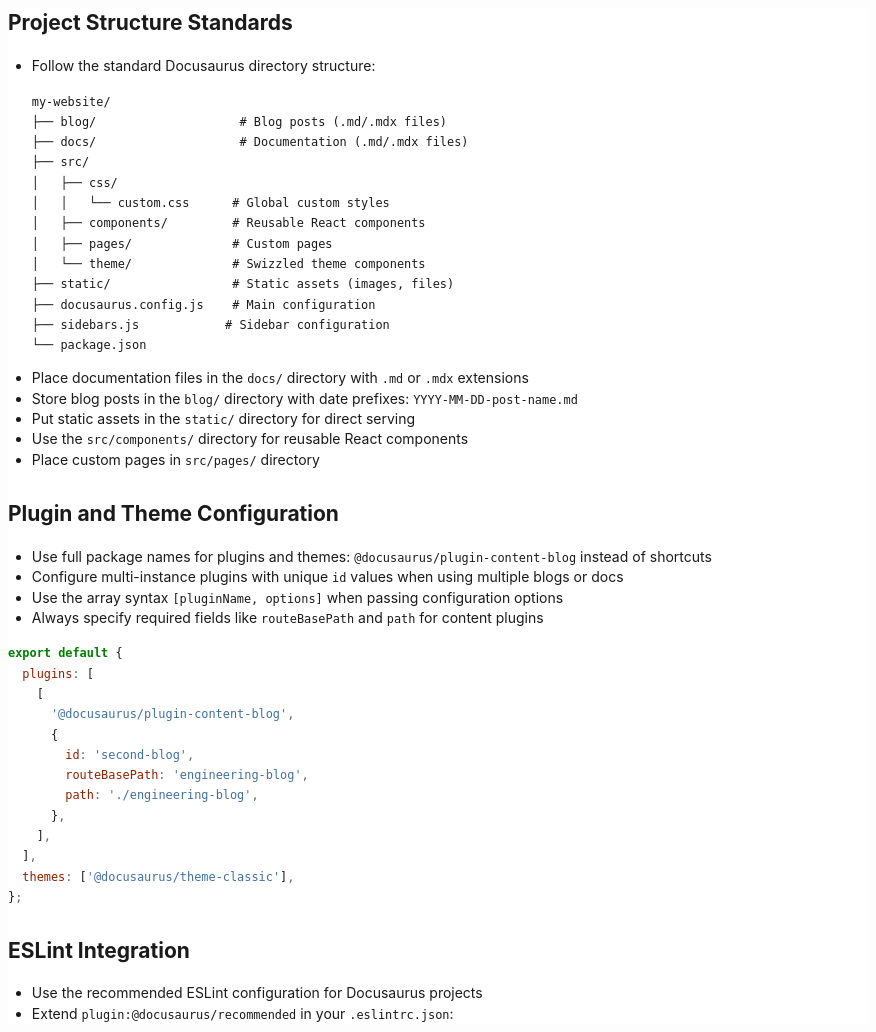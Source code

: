 ## Project Structure Standards

- Follow the standard Docusaurus directory structure:
  ```
  my-website/
  ├── blog/                    # Blog posts (.md/.mdx files)
  ├── docs/                    # Documentation (.md/.mdx files)
  ├── src/
  │   ├── css/
  │   │   └── custom.css      # Global custom styles
  │   ├── components/         # Reusable React components
  │   ├── pages/              # Custom pages
  │   └── theme/              # Swizzled theme components
  ├── static/                 # Static assets (images, files)
  ├── docusaurus.config.js    # Main configuration
  ├── sidebars.js            # Sidebar configuration
  └── package.json
  ```
- Place documentation files in the `docs/` directory with `.md` or `.mdx` extensions
- Store blog posts in the `blog/` directory with date prefixes: `YYYY-MM-DD-post-name.md`
- Put static assets in the `static/` directory for direct serving
- Use the `src/components/` directory for reusable React components
- Place custom pages in `src/pages/` directory

## Plugin and Theme Configuration

- Use full package names for plugins and themes: `@docusaurus/plugin-content-blog` instead of shortcuts
- Configure multi-instance plugins with unique `id` values when using multiple blogs or docs
- Use the array syntax `[pluginName, options]` when passing configuration options
- Always specify required fields like `routeBasePath` and `path` for content plugins

```javascript
export default {
  plugins: [
    [
      '@docusaurus/plugin-content-blog',
      {
        id: 'second-blog',
        routeBasePath: 'engineering-blog',
        path: './engineering-blog',
      },
    ],
  ],
  themes: ['@docusaurus/theme-classic'],
};
```

## ESLint Integration

- Use the recommended ESLint configuration for Docusaurus projects
- Extend `plugin:@docusaurus/recommended` in your `.eslintrc.json`:
